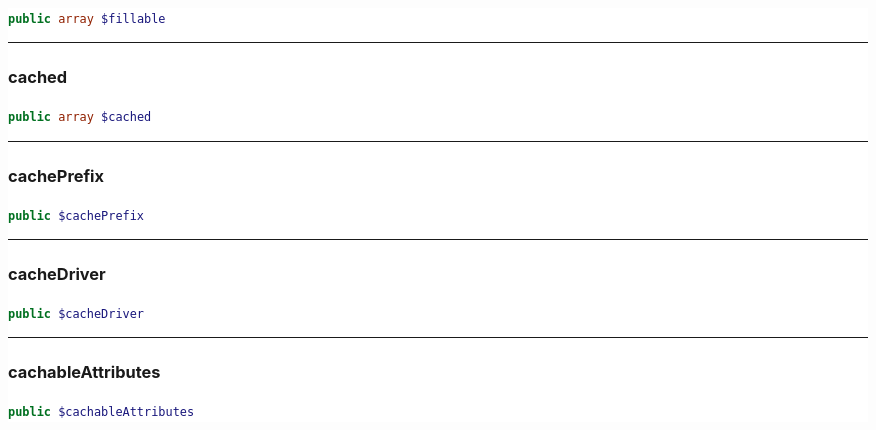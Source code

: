 

```php
public array $fillable
```






***

### cached



```php
public array $cached
```






***

### cachePrefix



```php
public $cachePrefix
```






***

### cacheDriver



```php
public $cacheDriver
```






***

### cachableAttributes



```php
public $cachableAttributes
```





